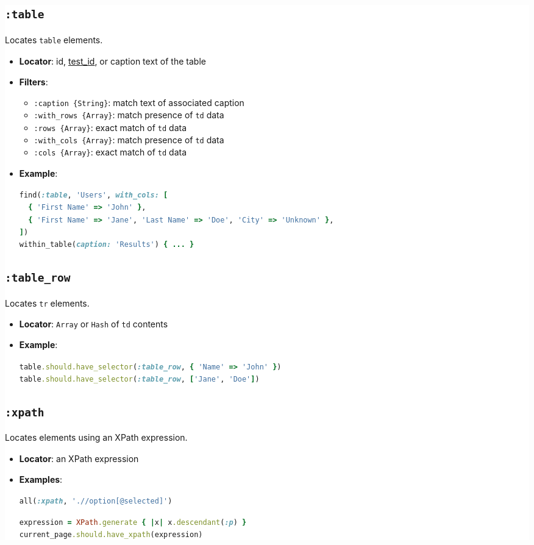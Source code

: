 ## `:table`

Locates `table` elements.

- **Locator**: id, [test_id][test_id], or caption text of the table

- **Filters**:
  - `:caption {String}`: match text of associated caption
  - `:with_rows {Array}`: match presence of `td` data
  - `:rows {Array}`: exact match of `td` data
  - `:with_cols {Array}`: match presence of `td` data
  - `:cols {Array}`: exact match of `td` data

- **Example**:
  ```ruby
  find(:table, 'Users', with_cols: [
    { 'First Name' => 'John' },
    { 'First Name' => 'Jane', 'Last Name' => 'Doe', 'City' => 'Unknown' },
  ])
  within_table(caption: 'Results') { ... }
  ```

## `:table_row`

Locates `tr` elements.

- **Locator**: `Array` or `Hash` of `td` contents

- **Example**:
  ```ruby
  table.should.have_selector(:table_row, { 'Name' => 'John' })
  table.should.have_selector(:table_row, ['Jane', 'Doe'])
  ```

## `:xpath`

Locates elements using an XPath expression.

- **Locator**: an XPath expression

- **Examples**:
  ```ruby
  all(:xpath, './/option[@selected]')
  ```
  ```ruby
  expression = XPath.generate { |x| x.descendant(:p) }
  current_page.should.have_xpath(expression)
  ```


[capybara]: https://github.com/teamcapybara/capybara
[capybara selectors]: https://www.rubydoc.info/github/teamcapybara/capybara/Capybara/Selector
[api_finders]: /api/#finders
[api_actions]: /api/#actions
[filters]: https://github.com/ElMassimo/capybara_test_helpers/blob/master/spec/support/global_filters.rb#L10-L19
[test_id]: https://github.com/ElMassimo/capybara_test_helpers/blob/master/spec/support/global_filters.rb#L6-L8
